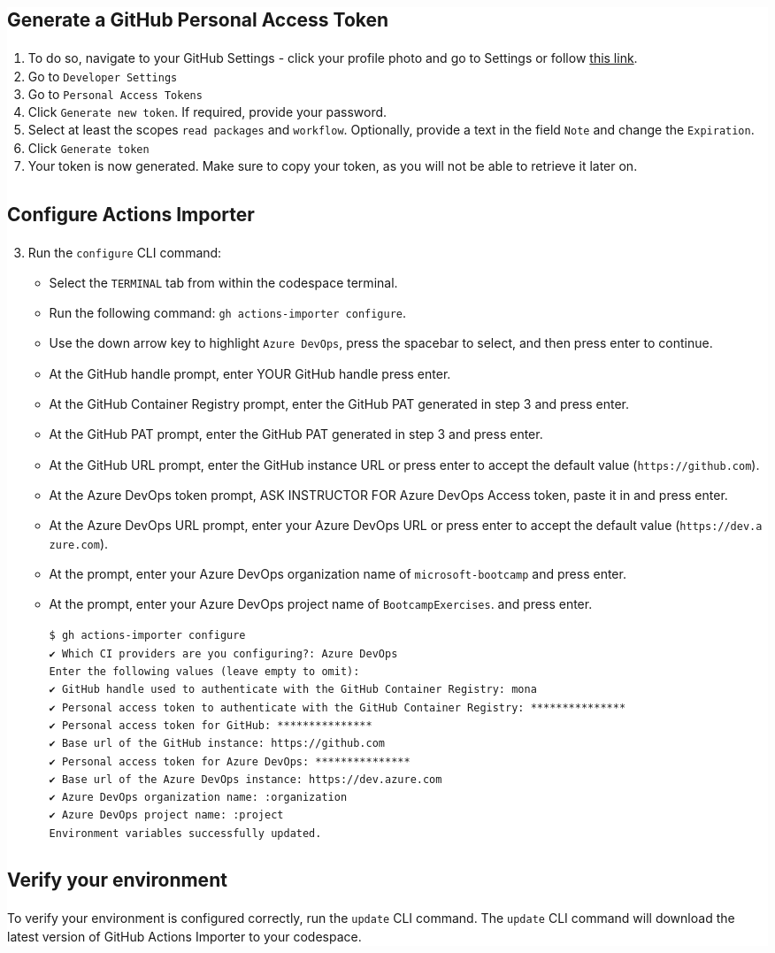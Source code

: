 ## Generate a GitHub Personal Access Token
1. To do so, navigate to your GitHub Settings - click your profile photo and go to Settings or follow [this link](https://github.com/settings/profile).
2. Go to `Developer Settings`
3. Go to `Personal Access Tokens`
4. Click `Generate new token`. If required, provide your password.
5. Select at least the scopes `read packages` and `workflow`. Optionally, provide a text in the field `Note` and change the `Expiration`. 
6. Click `Generate token`
7. Your token is now generated. Make sure to copy your token, as you will not be able to retrieve it later on.

## Configure Actions Importer
3. Run the `configure` CLI command:
      - Select the `TERMINAL` tab from within the codespace terminal.
      - Run the following command: `gh actions-importer configure`.
      - Use the down arrow key to highlight `Azure DevOps`, press the spacebar to select, and then press enter to continue.
      - At the GitHub handle prompt, enter YOUR GitHub handle press enter.
      - At the GitHub Container Registry prompt, enter the GitHub PAT generated in step 3 and press enter.
      - At the GitHub PAT prompt, enter the GitHub PAT generated in step 3 and press enter.
      - At the GitHub URL prompt, enter the GitHub instance URL or press enter to accept the default value (`https://github.com`).
      - At the Azure DevOps token prompt, ASK INSTRUCTOR FOR Azure DevOps Access token, paste it in and press enter.
      - At the Azure DevOps URL prompt, enter your Azure DevOps URL or press enter to accept the default value (`https://dev.azure.com`).
      - At the prompt, enter your Azure DevOps organization name of `microsoft-bootcamp` and press enter.
      - At the prompt, enter your Azure DevOps project name of `BootcampExercises`. and press enter.

         ```console
         $ gh actions-importer configure
         ✔ Which CI providers are you configuring?: Azure DevOps
         Enter the following values (leave empty to omit):
         ✔ GitHub handle used to authenticate with the GitHub Container Registry: mona
         ✔ Personal access token to authenticate with the GitHub Container Registry: ***************
         ✔ Personal access token for GitHub: ***************
         ✔ Base url of the GitHub instance: https://github.com
         ✔ Personal access token for Azure DevOps: ***************
         ✔ Base url of the Azure DevOps instance: https://dev.azure.com
         ✔ Azure DevOps organization name: :organization
         ✔ Azure DevOps project name: :project
         Environment variables successfully updated.
         ```

## Verify your environment

To verify your environment is configured correctly, run the `update` CLI command. The `update` CLI command will download the latest version of GitHub Actions Importer to your codespace.

